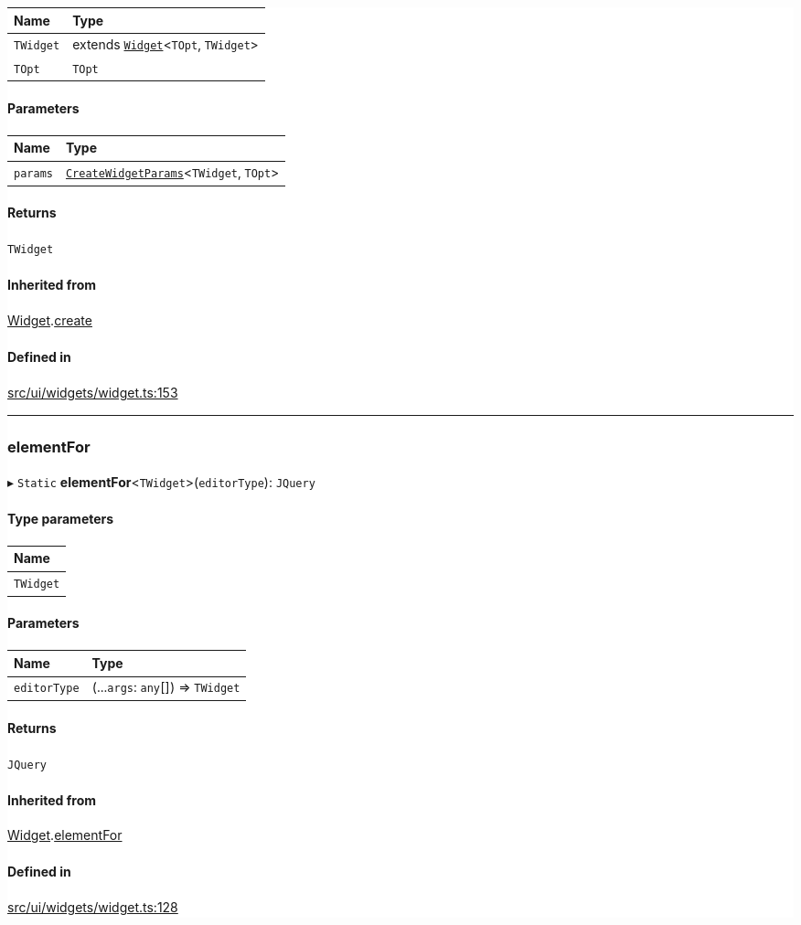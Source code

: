 | Name | Type |
| :------ | :------ |
| `TWidget` | extends [`Widget`](corelib.Widget.md)<`TOpt`, `TWidget`\> |
| `TOpt` | `TOpt` |

#### Parameters

| Name | Type |
| :------ | :------ |
| `params` | [`CreateWidgetParams`](../interfaces/corelib.CreateWidgetParams.md)<`TWidget`, `TOpt`\> |

#### Returns

`TWidget`

#### Inherited from

[Widget](corelib.Widget.md).[create](corelib.Widget.md#create)

#### Defined in

[src/ui/widgets/widget.ts:153](https://github.com/serenity-is/serenity/blob/master/packages/corelib/src/ui/widgets/widget.ts#L153)

___

### elementFor

▸ `Static` **elementFor**<`TWidget`\>(`editorType`): `JQuery`

#### Type parameters

| Name |
| :------ |
| `TWidget` |

#### Parameters

| Name | Type |
| :------ | :------ |
| `editorType` | (...`args`: `any`[]) => `TWidget` |

#### Returns

`JQuery`

#### Inherited from

[Widget](corelib.Widget.md).[elementFor](corelib.Widget.md#elementfor)

#### Defined in

[src/ui/widgets/widget.ts:128](https://github.com/serenity-is/serenity/blob/master/packages/corelib/src/ui/widgets/widget.ts#L128)
